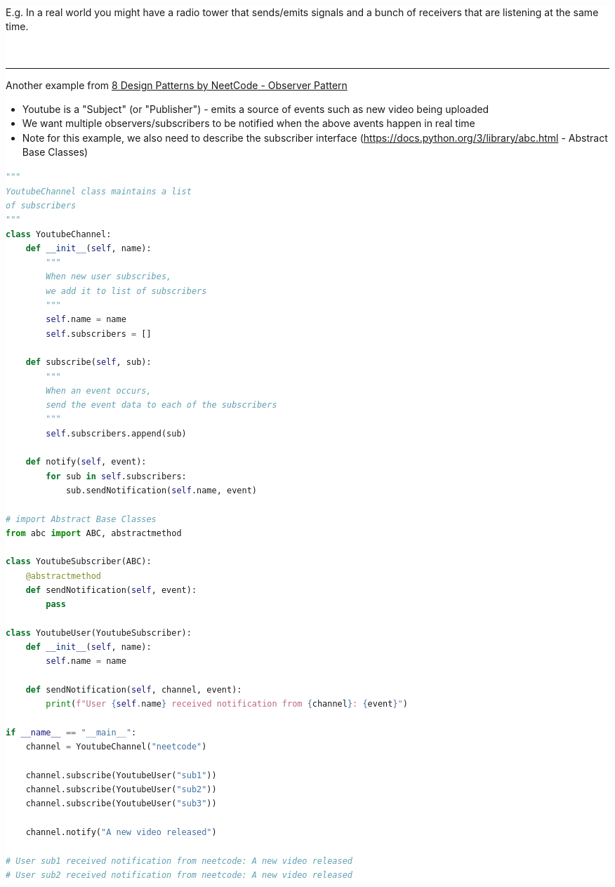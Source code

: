 E.g. In a real world you might have a radio tower that sends/emits signals and a bunch of receivers that are listening at the same time.

<br/>
<hr/>

Another example from [8 Design Patterns by NeetCode - Observer Pattern](https://youtu.be/tAuRQs_d9F8?t=223)

- Youtube is a "Subject" (or "Publisher") - emits a source of events such as new video being uploaded
- We want multiple observers/subscribers to be notified when the above avents happen in real time
- Note for this example, we also need to describe the subscriber interface (https://docs.python.org/3/library/abc.html - Abstract Base Classes)

```py
"""
YoutubeChannel class maintains a list
of subscribers
"""
class YoutubeChannel:
    def __init__(self, name):
        """
        When new user subscribes,
        we add it to list of subscribers
        """
        self.name = name
        self.subscribers = []

    def subscribe(self, sub):
        """
        When an event occurs,
        send the event data to each of the subscribers
        """
        self.subscribers.append(sub)

    def notify(self, event):
        for sub in self.subscribers:
            sub.sendNotification(self.name, event)

# import Abstract Base Classes
from abc import ABC, abstractmethod

class YoutubeSubscriber(ABC):
    @abstractmethod
    def sendNotification(self, event):
        pass

class YoutubeUser(YoutubeSubscriber):
    def __init__(self, name):
        self.name = name

    def sendNotification(self, channel, event):
        print(f"User {self.name} received notification from {channel}: {event}")

if __name__ == "__main__":
    channel = YoutubeChannel("neetcode")

    channel.subscribe(YoutubeUser("sub1"))
    channel.subscribe(YoutubeUser("sub2"))
    channel.subscribe(YoutubeUser("sub3"))

    channel.notify("A new video released")

# User sub1 received notification from neetcode: A new video released
# User sub2 received notification from neetcode: A new video released
```